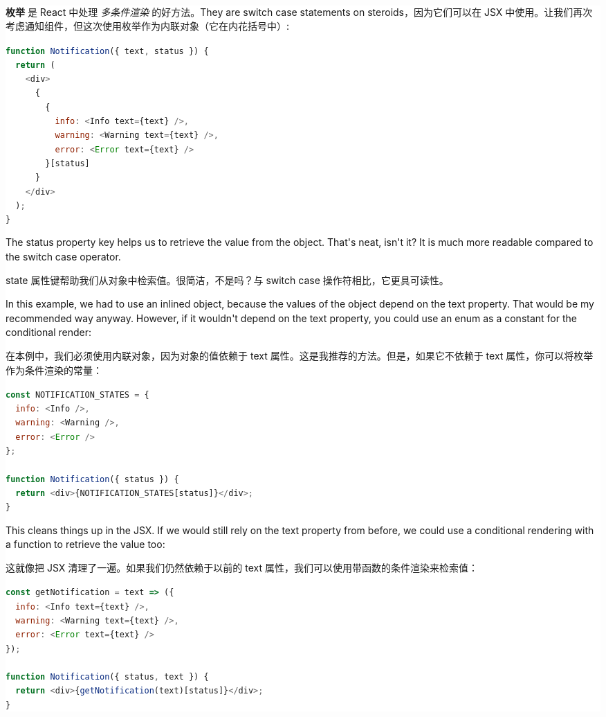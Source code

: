 **枚举** 是 React 中处理 _多条件渲染_ 的好方法。They are switch case statements on steroids，因为它们可以在 JSX 中使用。让我们再次考虑通知组件，但这次使用枚举作为内联对象（它在内花括号中）:

```js
function Notification({ text, status }) {
  return (
    <div>
      {
        {
          info: <Info text={text} />,
          warning: <Warning text={text} />,
          error: <Error text={text} />
        }[status]
      }
    </div>
  );
}
```

The status property key helps us to retrieve the value from the object. That's neat, isn't it? It is much more readable compared to the switch case operator.

state 属性键帮助我们从对象中检索值。很简洁，不是吗？与 switch case 操作符相比，它更具可读性。

In this example, we had to use an inlined object, because the values of the object depend on the text property. That would be my recommended way anyway. However, if it wouldn't depend on the text property, you could use an enum as a constant for the conditional render:

在本例中，我们必须使用内联对象，因为对象的值依赖于 text 属性。这是我推荐的方法。但是，如果它不依赖于 text 属性，你可以将枚举作为条件渲染的常量：

```js
const NOTIFICATION_STATES = {
  info: <Info />,
  warning: <Warning />,
  error: <Error />
};

function Notification({ status }) {
  return <div>{NOTIFICATION_STATES[status]}</div>;
}
```

This cleans things up in the JSX. If we would still rely on the text property from before, we could use a conditional rendering with a function to retrieve the value too:

这就像把 JSX 清理了一遍。如果我们仍然依赖于以前的 text 属性，我们可以使用带函数的条件渲染来检索值：

```js
const getNotification = text => ({
  info: <Info text={text} />,
  warning: <Warning text={text} />,
  error: <Error text={text} />
});

function Notification({ status, text }) {
  return <div>{getNotification(text)[status]}</div>;
}
```
